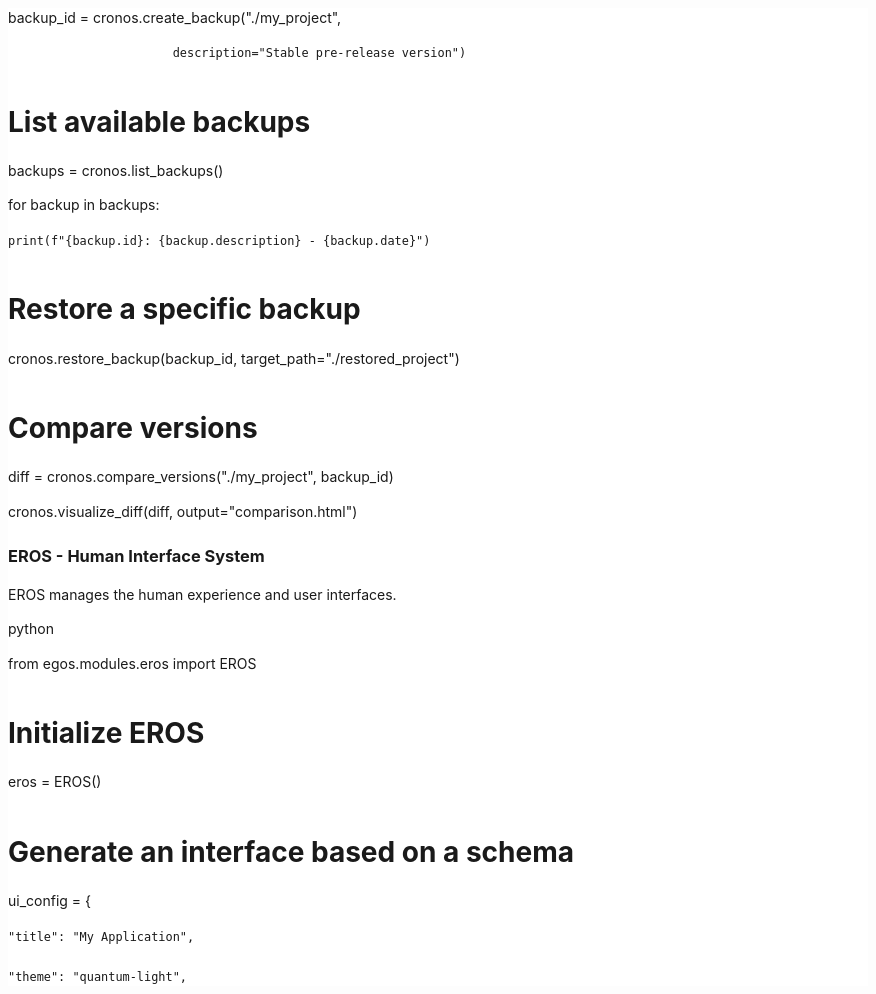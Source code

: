 backup_id = cronos.create_backup("./my_project",

                           description="Stable pre-release version")



# List available backups

backups = cronos.list_backups()

for backup in backups:

    print(f"{backup.id}: {backup.description} - {backup.date}")



# Restore a specific backup

cronos.restore_backup(backup_id, target_path="./restored_project")



# Compare versions

diff = cronos.compare_versions("./my_project", backup_id)

cronos.visualize_diff(diff, output="comparison.html")





### EROS - Human Interface System



EROS manages the human experience and user interfaces.



python

from egos.modules.eros import EROS



# Initialize EROS

eros = EROS()



# Generate an interface based on a schema

ui_config = {

    "title": "My Application",

    "theme": "quantum-light",
